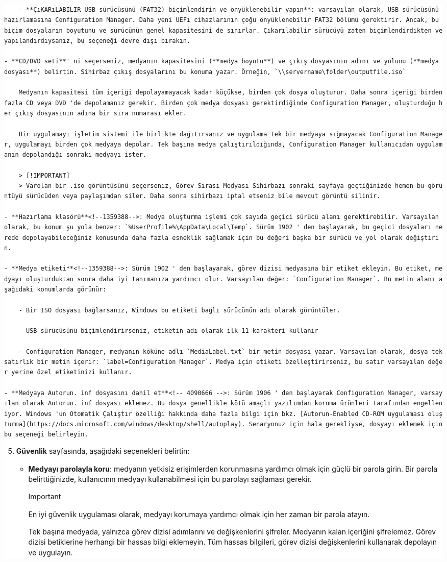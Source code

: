         - **ÇıKARıLABILIR USB sürücüsünü (FAT32) biçimlendirin ve önyüklenebilir yapın**: varsayılan olarak, USB sürücüsünü hazırlamasına Configuration Manager. Daha yeni UEFı cihazlarının çoğu önyüklenebilir FAT32 bölümü gerektirir. Ancak, bu biçim dosyaların boyutunu ve sürücünün genel kapasitesini de sınırlar. Çıkarılabilir sürücüyü zaten biçimlendirdikten ve yapılandırdıysanız, bu seçeneği devre dışı bırakın.

    - **CD/DVD seti**' ni seçerseniz, medyanın kapasitesini (**medya boyutu**) ve çıkış dosyasının adını ve yolunu (**medya dosyası**) belirtin. Sihirbaz çıkış dosyalarını bu konuma yazar. Örneğin, `\\servername\folder\outputfile.iso`  

        Medyanın kapasitesi tüm içeriği depolayamayacak kadar küçükse, birden çok dosya oluşturur. Daha sonra içeriği birden fazla CD veya DVD 'de depolamanız gerekir. Birden çok medya dosyası gerektirdiğinde Configuration Manager, oluşturduğu her çıkış dosyasının adına bir sıra numarası ekler.  

        Bir uygulamayı işletim sistemi ile birlikte dağıtırsanız ve uygulama tek bir medyaya sığmayacak Configuration Manager, uygulamayı birden çok medyaya depolar. Tek başına medya çalıştırıldığında, Configuration Manager kullanıcıdan uygulamanın depolandığı sonraki medyayı ister.  

        > [!IMPORTANT]  
        > Varolan bir .iso görüntüsünü seçerseniz, Görev Sırası Medyası Sihirbazı sonraki sayfaya geçtiğinizde hemen bu görüntüyü sürücüden veya paylaşımdan siler. Daha sonra sihirbazı iptal etseniz bile mevcut görüntü silinir.  

    - **Hazırlama klasörü**<!--1359388-->: Medya oluşturma işlemi çok sayıda geçici sürücü alanı gerektirebilir. Varsayılan olarak, bu konum şu yola benzer: `%UserProfile%\AppData\Local\Temp`. Sürüm 1902 ' den başlayarak, bu geçici dosyaları nerede depolayabileceğiniz konusunda daha fazla esneklik sağlamak için bu değeri başka bir sürücü ve yol olarak değiştirin.  

    - **Medya etiketi**<!--1359388-->: Sürüm 1902 ' den başlayarak, görev dizisi medyasına bir etiket ekleyin. Bu etiket, medyayı oluşturduktan sonra daha iyi tanımanıza yardımcı olur. Varsayılan değer: `Configuration Manager`. Bu metin alanı aşağıdaki konumlarda görünür:  

        - Bir ISO dosyası bağlarsanız, Windows bu etiketi bağlı sürücünün adı olarak görüntüler.  

        - USB sürücüsünü biçimlendirirseniz, etiketin adı olarak ilk 11 karakteri kullanır  

        - Configuration Manager, medyanın köküne adlı `MediaLabel.txt` bir metin dosyası yazar. Varsayılan olarak, dosya tek satırlık bir metin içerir: `label=Configuration Manager`. Medya için etiketi özelleştirirseniz, bu satır varsayılan değer yerine özel etiketinizi kullanır.  

    - **Medyaya Autorun. inf dosyasını dahil et**<!-- 4090666 -->: Sürüm 1906 ' den başlayarak Configuration Manager, varsayılan olarak Autorun. inf dosyası eklemez. Bu dosya genellikle kötü amaçlı yazılımdan koruma ürünleri tarafından engelleniyor. Windows 'un Otomatik Çalıştır özelliği hakkında daha fazla bilgi için bkz. [Autorun-Enabled CD-ROM uygulaması oluşturma](https://docs.microsoft.com/windows/desktop/shell/autoplay). Senaryonuz için hala gerekliyse, dosyayı eklemek için bu seçeneği belirleyin.  

5. **Güvenlik** sayfasında, aşağıdaki seçenekleri belirtin:

    - **Medyayı parolayla koru**: medyanın yetkisiz erişimlerden korunmasına yardımcı olmak için güçlü bir parola girin. Bir parola belirttiğinizde, kullanıcının medyayı kullanabilmesi için bu parolayı sağlaması gerekir.  

        > [!IMPORTANT]  
        > En iyi güvenlik uygulaması olarak, medyayı korumaya yardımcı olmak için her zaman bir parola atayın.  
        >
        > Tek başına medyada, yalnızca görev dizisi adımlarını ve değişkenlerini şifreler. Medyanın kalan içeriğini şifrelemez. Görev dizisi betiklerine herhangi bir hassas bilgi eklemeyin. Tüm hassas bilgileri, görev dizisi değişkenlerini kullanarak depolayın ve uygulayın.  
